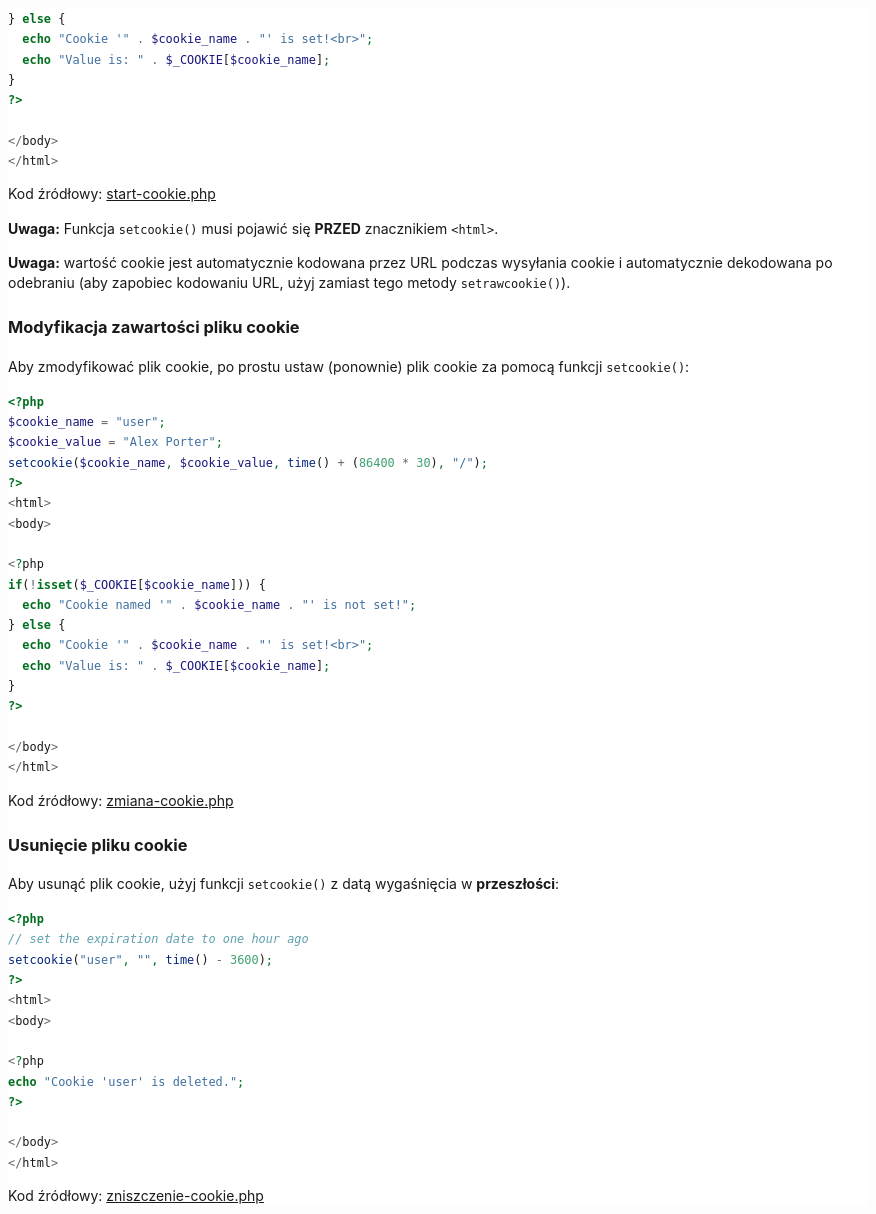 ``` php
} else {
  echo "Cookie '" . $cookie_name . "' is set!<br>";
  echo "Value is: " . $_COOKIE[$cookie_name];
}
?>

</body>
</html>
```
Kod źródłowy: [start-cookie.php](start-cookie.php)

**Uwaga:** Funkcja `setcookie()` musi pojawić się **PRZED** znacznikiem `<html>`.

**Uwaga:** wartość cookie jest automatycznie kodowana przez URL podczas wysyłania cookie i automatycznie dekodowana po odebraniu (aby zapobiec kodowaniu URL, użyj zamiast tego metody `setrawcookie()`).

### Modyfikacja zawartości pliku cookie

Aby zmodyfikować plik cookie, po prostu ustaw (ponownie) plik cookie za pomocą funkcji `setcookie()`:
``` php
<?php
$cookie_name = "user";
$cookie_value = "Alex Porter";
setcookie($cookie_name, $cookie_value, time() + (86400 * 30), "/");
?>
<html>
<body>

<?php
if(!isset($_COOKIE[$cookie_name])) {
  echo "Cookie named '" . $cookie_name . "' is not set!";
} else {
  echo "Cookie '" . $cookie_name . "' is set!<br>";
  echo "Value is: " . $_COOKIE[$cookie_name];
}
?>

</body>
</html>
```
Kod źródłowy: [zmiana-cookie.php](zmiana-cookie.php)

### Usunięcie pliku cookie

Aby usunąć plik cookie, użyj funkcji `setcookie()` z datą wygaśnięcia w **przeszłości**:
``` php
<?php
// set the expiration date to one hour ago
setcookie("user", "", time() - 3600);
?>
<html>
<body>

<?php
echo "Cookie 'user' is deleted.";
?>

</body>
</html>
```
Kod źródłowy: [zniszczenie-cookie.php](zniszczenie-cookie.php)
